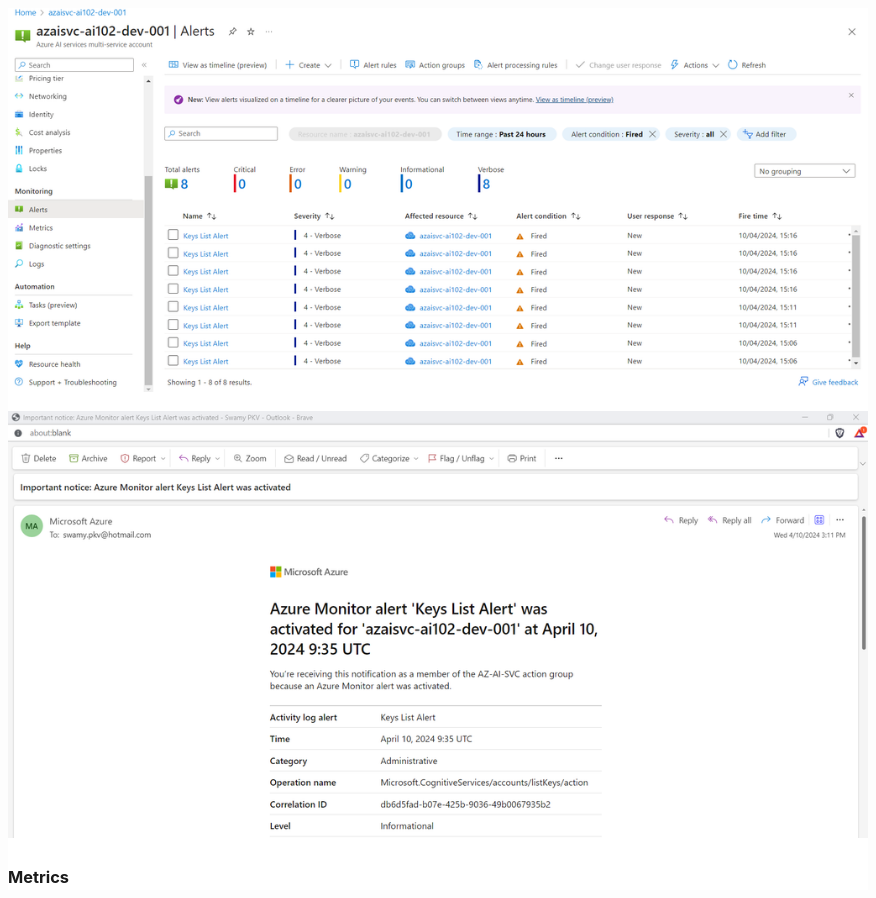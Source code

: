 ![Azure AI Service Alerts | 100x100](./Documentation/Images/AAIServices_Alerts.PNG)

![Azure AI Service Alerts Email | 100x100](./Documentation/Images/AAIServices_Alert_Email.PNG)

### Metrics
